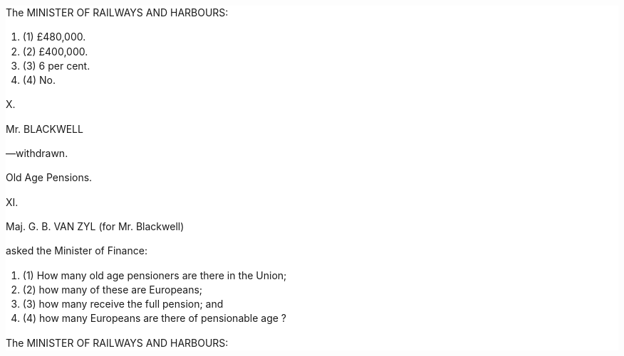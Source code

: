 </ol>

</question>

<answer by="#minister_of_railways_and_harbours" to="#nathan">

<from>The MINISTER OF RAILWAYS AND HARBOURS:</from>

<ol>

<li>(1) &#x00A3;480,000.</li>

<li>(2) &#x00A3;400,000.</li>

<li>(3) 6 per cent.</li>

<li>(4) No.</li>

</ol>

</answer>

<question by="#blackwell" to="#minister_of_railways_and_harbours">

<num>X.</num>

<from>Mr. BLACKWELL</from>

<p>&#x2014;withdrawn.</p>

</question>

</oralStatements>

<oralStatements>

<heading>Old Age Pensions.</heading>

<question by="#van_zyl" to="#minister_of_railways_and_harbours">

<num>XI.</num>

<from>Maj. G. B. VAN ZYL (for Mr. Blackwell)</from>

<p>asked the Minister of Finance:</p>

<ol>

<li>(1) How many old age pensioners are there in the Union;</li>

<li>(2) how many of these are Europeans;</li>

<li>(3) how many receive the full pension; and</li>

<li>(4) how many Europeans are there of pensionable age &#x003F;</li>

</ol>

</question>

<answer by="#minister_of_railways_and_harbours" to="#van_zyl">

<from>The MINISTER OF RAILWAYS AND HARBOURS:</from>

<ol>
